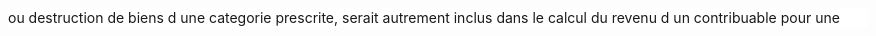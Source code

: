 ou destruction de biens d une categorie
prescrite, serait autrement inclus dans le
calcul du revenu d un contribuable pour une
